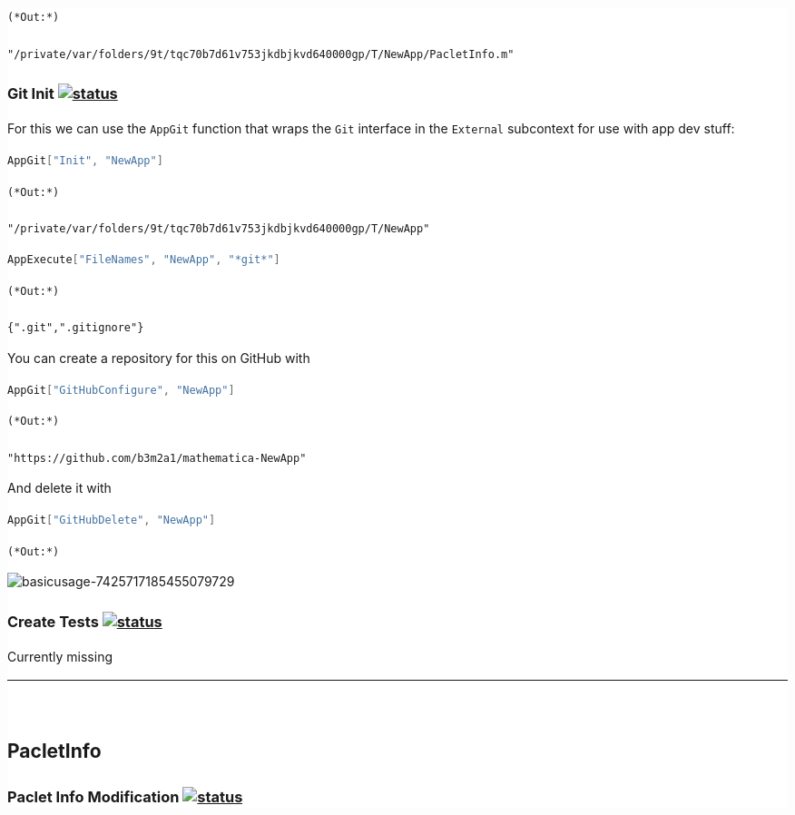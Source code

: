     (*Out:*)
    
    "/private/var/folders/9t/tqc70b7d61v753jkdbjkvd640000gp/T/NewApp/PacletInfo.m"

### Git Init  [![status](http://img.shields.io/badge/Status-Implemented-green.svg)]( )

For this we can use the  ```AppGit```  function that wraps the  ```Git```  interface in the  ```External```  subcontext for use with app dev stuff:

```mathematica
AppGit["Init", "NewApp"]
```

    (*Out:*)
    
    "/private/var/folders/9t/tqc70b7d61v753jkdbjkvd640000gp/T/NewApp"

```mathematica
AppExecute["FileNames", "NewApp", "*git*"]
```

    (*Out:*)
    
    {".git",".gitignore"}

You can create a repository for this on GitHub with

```mathematica
AppGit["GitHubConfigure", "NewApp"]
```

    (*Out:*)
    
    "https://github.com/b3m2a1/mathematica-NewApp"

And delete it with

```mathematica
AppGit["GitHubDelete", "NewApp"]
```

    (*Out:*)
    
![basicusage-7425717185455079729](../../project/img/basicusage-7425717185455079729.png)

### Create Tests  [![status](http://img.shields.io/badge/Status-Missing-red.svg)]( )

Currently missing

---

<a id="pacletinfo" style="width:0;height:0;margin:0;padding:0;">&zwnj;</a>

## PacletInfo

### Paclet Info Modification  [![status](http://img.shields.io/badge/Status-Ugly-yellow.svg)]( )
